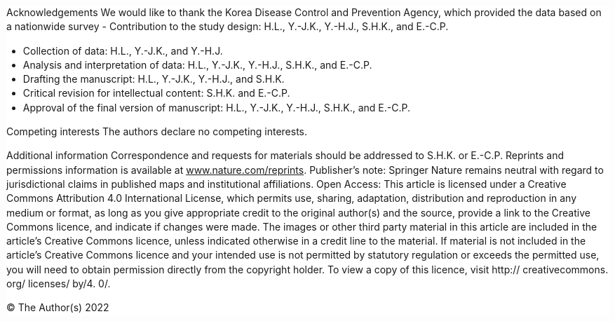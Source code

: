 Acknowledgements
We would like to thank the Korea Disease Control and Prevention Agency, which provided the data based on a nationwide survey - Contribution to the study design: H.L., Y.-J.K., Y.-H.J., S.H.K., and E.-C.P.
- Collection of data: H.L., Y.-J.K., and Y.-H.J.
- Analysis and interpretation of data: H.L., Y.-J.K., Y.-H.J., S.H.K., and E.-C.P.
- Drafting the manuscript: H.L., Y.-J.K., Y.-H.J., and S.H.K.
- Critical revision for intellectual content: S.H.K. and E.-C.P.
- Approval of the final version of manuscript: H.L., Y.-J.K., Y.-H.J., S.H.K., and E.-C.P.

Competing interests
The authors declare no competing interests.

Additional information
Correspondence and requests for materials should be addressed to S.H.K. or E.-C.P.
Reprints and permissions information is available at www.nature.com/reprints.
Publisher’s note: Springer Nature remains neutral with regard to jurisdictional claims in published maps and institutional affiliations.
Open Access: This article is licensed under a Creative Commons Attribution 4.0 International License, which permits use, sharing, adaptation, distribution and reproduction in any medium or format, as long as you give appropriate credit to the original author(s) and the source, provide a link to the Creative Commons licence, and indicate if changes were made. The images or other third party material in this article are included in the article’s Creative Commons licence, unless indicated otherwise in a credit line to the material. If material is not included in the article’s Creative Commons licence and your intended use is not permitted by statutory regulation or exceeds the permitted use, you will need to obtain permission directly from the copyright holder. To view a copy of this licence, visit http:// creativecommons. org/ licenses/ by/4. 0/.

© The Author(s) 2022 